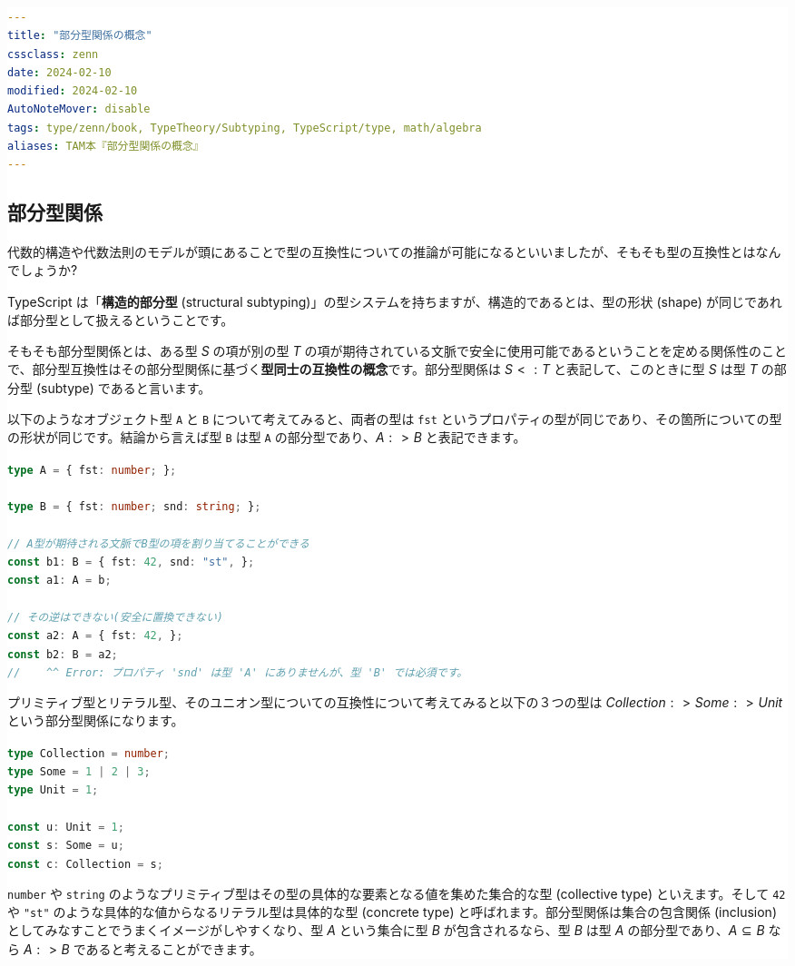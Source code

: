 ```yaml
---
title: "部分型関係の概念"
cssclass: zenn
date: 2024-02-10
modified: 2024-02-10
AutoNoteMover: disable
tags: type/zenn/book, TypeTheory/Subtyping, TypeScript/type, math/algebra
aliases: TAM本『部分型関係の概念』
---
```


## 部分型関係

代数的構造や代数法則のモデルが頭にあることで型の互換性についての推論が可能になるといいましたが、そもそも型の互換性とはなんでしょうか?

TypeScript は「**構造的部分型** (structural subtyping)」の型システムを持ちますが、構造的であるとは、型の形状 (shape) が同じであれば部分型として扱えるということです。

そもそも部分型関係とは、ある型 $S$ の項が別の型 $T$ の項が期待されている文脈で安全に使用可能であるということを定める関係性のことで、部分型互換性はその部分型関係に基づく**型同士の互換性の概念**です。部分型関係は $S <: T$ と表記して、このときに型 $S$ は型 $T$ の部分型 (subtype) であると言います。

以下のようなオブジェクト型 `A` と `B` について考えてみると、両者の型は `fst` というプロパティの型が同じであり、その箇所についての型の形状が同じです。結論から言えば型 `B` は型 `A` の部分型であり、$A :> B$ と表記できます。

```ts
type A = { fst: number; };

type B = { fst: number; snd: string; };

// A型が期待される文脈でB型の項を割り当てることができる
const b1: B = { fst: 42, snd: "st", };
const a1: A = b;

// その逆はできない(安全に置換できない)
const a2: A = { fst: 42, };
const b2: B = a2;
//    ^^ Error: プロパティ 'snd' は型 'A' にありませんが、型 'B' では必須です。
```

プリミティブ型とリテラル型、そのユニオン型についての互換性について考えてみると以下の３つの型は $Collection :> Some :> Unit$ という部分型関係になります。

```ts
type Collection = number;
type Some = 1 | 2 | 3;
type Unit = 1;

const u: Unit = 1;
const s: Some = u;
const c: Collection = s;
```

`number` や `string` のようなプリミティブ型はその型の具体的な要素となる値を集めた集合的な型 (collective type) といえます。そして `42` や `"st"` のような具体的な値からなるリテラル型は具体的な型 (concrete type) と呼ばれます。部分型関係は集合の包含関係 (inclusion) としてみなすことでうまくイメージがしやすくなり、型 $A$ という集合に型 $B$ が包含されるなら、型 $B$ は型 $A$ の部分型であり、$A \subseteq B$ なら $A :> B$ であると考えることができます。
